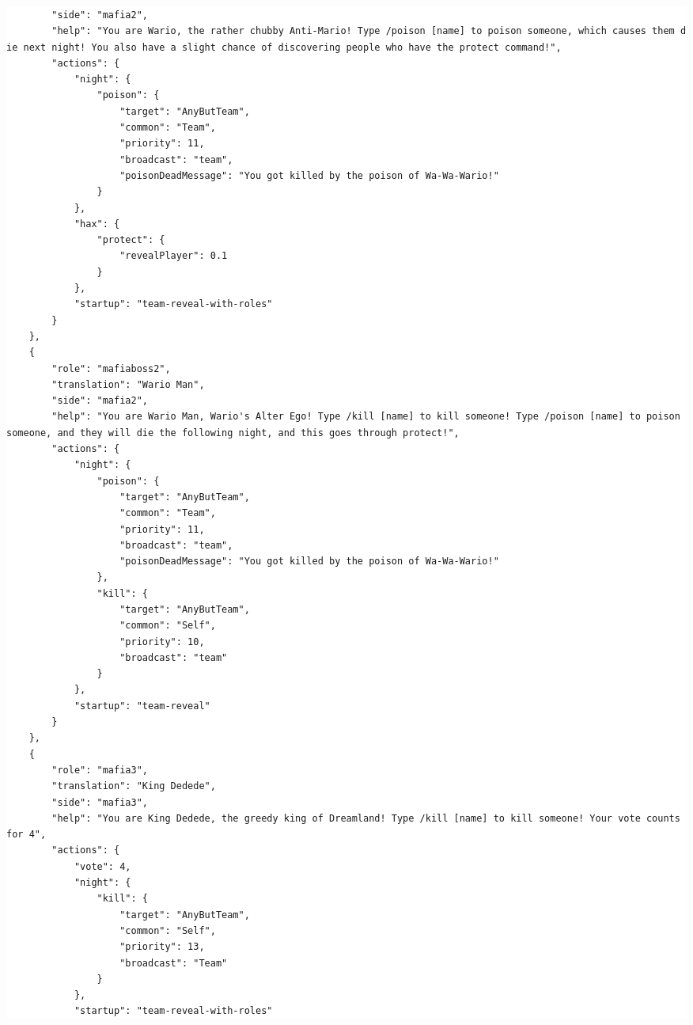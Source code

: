             "side": "mafia2",
            "help": "You are Wario, the rather chubby Anti-Mario! Type /poison [name] to poison someone, which causes them die next night! You also have a slight chance of discovering people who have the protect command!",
            "actions": {
                "night": {
                    "poison": {
                        "target": "AnyButTeam",
                        "common": "Team",
                        "priority": 11,
                        "broadcast": "team",
                        "poisonDeadMessage": "You got killed by the poison of Wa-Wa-Wario!"
                    }
                },
                "hax": {
                    "protect": {
                        "revealPlayer": 0.1
                    }
                },
                "startup": "team-reveal-with-roles"
            }
        },
        {
            "role": "mafiaboss2",
            "translation": "Wario Man",
            "side": "mafia2",
            "help": "You are Wario Man, Wario's Alter Ego! Type /kill [name] to kill someone! Type /poison [name] to poison someone, and they will die the following night, and this goes through protect!",
            "actions": {
                "night": {
                    "poison": {
                        "target": "AnyButTeam",
                        "common": "Team",
                        "priority": 11,
                        "broadcast": "team",
                        "poisonDeadMessage": "You got killed by the poison of Wa-Wa-Wario!"
                    },
                    "kill": {
                        "target": "AnyButTeam",
                        "common": "Self",
                        "priority": 10,
                        "broadcast": "team"
                    }
                },
                "startup": "team-reveal"
            }
        },
        {
            "role": "mafia3",
            "translation": "King Dedede",
            "side": "mafia3",
            "help": "You are King Dedede, the greedy king of Dreamland! Type /kill [name] to kill someone! Your vote counts for 4",
            "actions": {
                "vote": 4,
                "night": {
                    "kill": {
                        "target": "AnyButTeam",
                        "common": "Self",
                        "priority": 13,
                        "broadcast": "Team"
                    }
                },
                "startup": "team-reveal-with-roles"